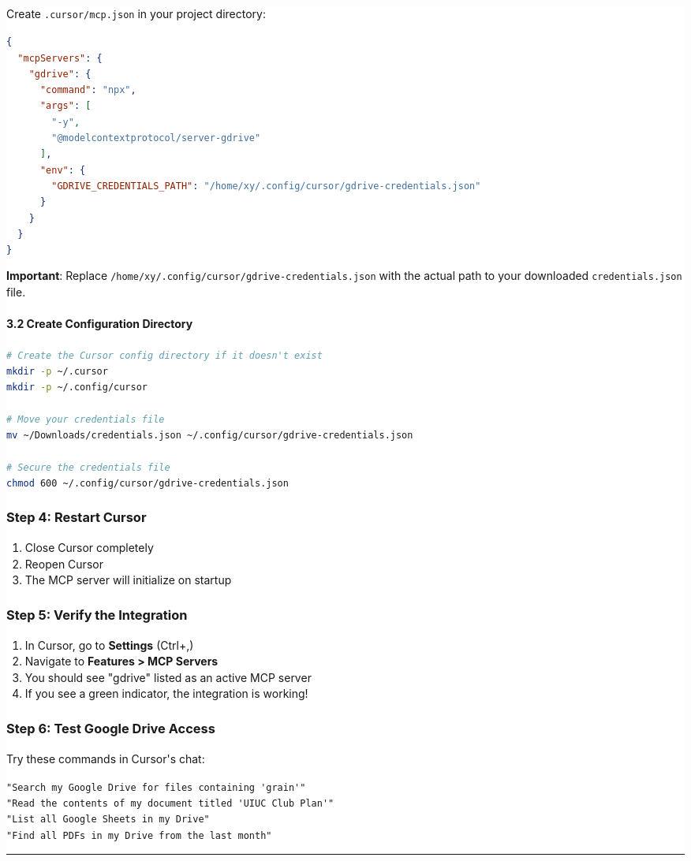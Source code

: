 Create `.cursor/mcp.json` in your project directory:

```json
{
  "mcpServers": {
    "gdrive": {
      "command": "npx",
      "args": [
        "-y",
        "@modelcontextprotocol/server-gdrive"
      ],
      "env": {
        "GDRIVE_CREDENTIALS_PATH": "/home/xy/.config/cursor/gdrive-credentials.json"
      }
    }
  }
}
```

**Important**: Replace `/home/xy/.config/cursor/gdrive-credentials.json` with the actual path to your downloaded `credentials.json` file.

#### **3.2 Create Configuration Directory**
```bash
# Create the Cursor config directory if it doesn't exist
mkdir -p ~/.cursor
mkdir -p ~/.config/cursor

# Move your credentials file
mv ~/Downloads/credentials.json ~/.config/cursor/gdrive-credentials.json

# Secure the credentials file
chmod 600 ~/.config/cursor/gdrive-credentials.json
```

### **Step 4: Restart Cursor**

1. Close Cursor completely
2. Reopen Cursor
3. The MCP server will initialize on startup

### **Step 5: Verify the Integration**

1. In Cursor, go to **Settings** (Ctrl+,)
2. Navigate to **Features > MCP Servers**
3. You should see "gdrive" listed as an active MCP server
4. If you see a green indicator, the integration is working!

### **Step 6: Test Google Drive Access**

Try these commands in Cursor's chat:

```
"Search my Google Drive for files containing 'grain'"
"Read the contents of my document titled 'UIUC Club Plan'"
"List all Google Sheets in my Drive"
"Find all PDFs in my Drive from the last month"
```

---
